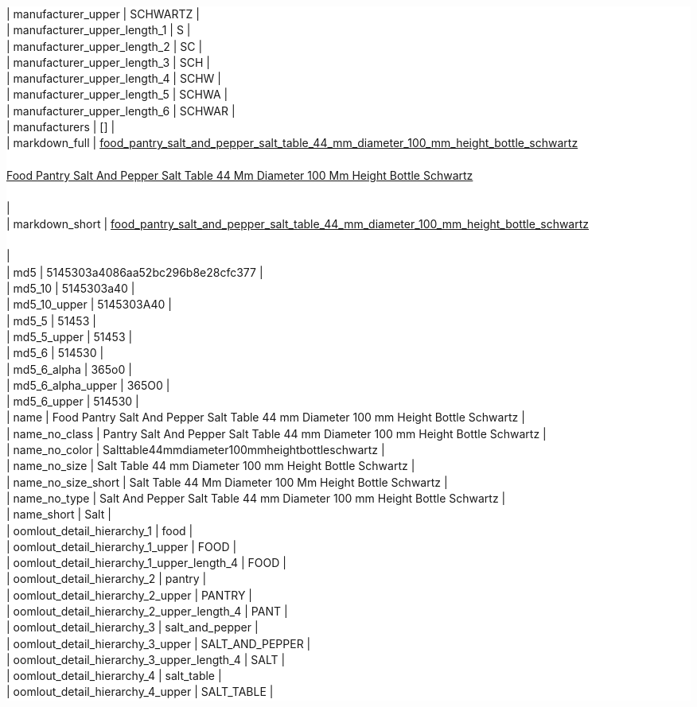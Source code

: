 | manufacturer_upper | SCHWARTZ |  
| manufacturer_upper_length_1 | S |  
| manufacturer_upper_length_2 | SC |  
| manufacturer_upper_length_3 | SCH |  
| manufacturer_upper_length_4 | SCHW |  
| manufacturer_upper_length_5 | SCHWA |  
| manufacturer_upper_length_6 | SCHWAR |  
| manufacturers | [] |  
| markdown_full | [food_pantry_salt_and_pepper_salt_table_44_mm_diameter_100_mm_height_bottle_schwartz](https://github.com/oomlout/oomlout_oomp_current_version_messy/tree/main/parts/food_pantry_salt_and_pepper_salt_table_44_mm_diameter_100_mm_height_bottle_schwartz)<br>[](https://github.com/oomlout/oomlout_oomp_current_version_messy/tree/main/parts/food_pantry_salt_and_pepper_salt_table_44_mm_diameter_100_mm_height_bottle_schwartz)<br>[Food Pantry Salt And Pepper Salt Table 44 Mm Diameter 100 Mm Height Bottle Schwartz](https://github.com/oomlout/oomlout_oomp_current_version_messy/tree/main/parts/food_pantry_salt_and_pepper_salt_table_44_mm_diameter_100_mm_height_bottle_schwartz)<br><br> |  
| markdown_short | [food_pantry_salt_and_pepper_salt_table_44_mm_diameter_100_mm_height_bottle_schwartz](https://github.com/oomlout/oomlout_oomp_current_version_messy/tree/main/parts/food_pantry_salt_and_pepper_salt_table_44_mm_diameter_100_mm_height_bottle_schwartz)<br><br> |  
| md5 | 5145303a4086aa52bc296b8e28cfc377 |  
| md5_10 | 5145303a40 |  
| md5_10_upper | 5145303A40 |  
| md5_5 | 51453 |  
| md5_5_upper | 51453 |  
| md5_6 | 514530 |  
| md5_6_alpha | 365o0 |  
| md5_6_alpha_upper | 365O0 |  
| md5_6_upper | 514530 |  
| name | Food Pantry Salt And Pepper Salt Table 44 mm Diameter 100 mm Height Bottle Schwartz |  
| name_no_class | Pantry Salt And Pepper Salt Table 44 mm Diameter 100 mm Height Bottle Schwartz |  
| name_no_color | Salttable44mmdiameter100mmheightbottleschwartz |  
| name_no_size | Salt Table 44 mm Diameter 100 mm Height Bottle Schwartz |  
| name_no_size_short | Salt Table 44 Mm Diameter 100 Mm Height Bottle Schwartz |  
| name_no_type | Salt And Pepper Salt Table 44 mm Diameter 100 mm Height Bottle Schwartz |  
| name_short | Salt |  
| oomlout_detail_hierarchy_1 | food |  
| oomlout_detail_hierarchy_1_upper | FOOD |  
| oomlout_detail_hierarchy_1_upper_length_4 | FOOD |  
| oomlout_detail_hierarchy_2 | pantry |  
| oomlout_detail_hierarchy_2_upper | PANTRY |  
| oomlout_detail_hierarchy_2_upper_length_4 | PANT |  
| oomlout_detail_hierarchy_3 | salt_and_pepper |  
| oomlout_detail_hierarchy_3_upper | SALT_AND_PEPPER |  
| oomlout_detail_hierarchy_3_upper_length_4 | SALT |  
| oomlout_detail_hierarchy_4 | salt_table |  
| oomlout_detail_hierarchy_4_upper | SALT_TABLE |  